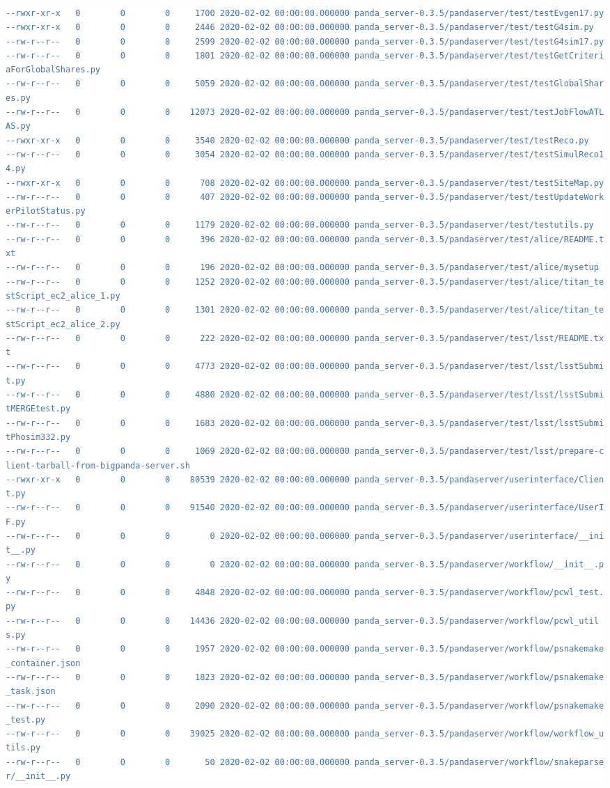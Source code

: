 ```diff
--rwxr-xr-x   0        0        0     1700 2020-02-02 00:00:00.000000 panda_server-0.3.5/pandaserver/test/testEvgen17.py
--rwxr-xr-x   0        0        0     2446 2020-02-02 00:00:00.000000 panda_server-0.3.5/pandaserver/test/testG4sim.py
--rw-r--r--   0        0        0     2599 2020-02-02 00:00:00.000000 panda_server-0.3.5/pandaserver/test/testG4sim17.py
--rw-r--r--   0        0        0     1801 2020-02-02 00:00:00.000000 panda_server-0.3.5/pandaserver/test/testGetCriteriaForGlobalShares.py
--rw-r--r--   0        0        0     5059 2020-02-02 00:00:00.000000 panda_server-0.3.5/pandaserver/test/testGlobalShares.py
--rw-r--r--   0        0        0    12073 2020-02-02 00:00:00.000000 panda_server-0.3.5/pandaserver/test/testJobFlowATLAS.py
--rwxr-xr-x   0        0        0     3540 2020-02-02 00:00:00.000000 panda_server-0.3.5/pandaserver/test/testReco.py
--rw-r--r--   0        0        0     3054 2020-02-02 00:00:00.000000 panda_server-0.3.5/pandaserver/test/testSimulReco14.py
--rwxr-xr-x   0        0        0      708 2020-02-02 00:00:00.000000 panda_server-0.3.5/pandaserver/test/testSiteMap.py
--rw-r--r--   0        0        0      407 2020-02-02 00:00:00.000000 panda_server-0.3.5/pandaserver/test/testUpdateWorkerPilotStatus.py
--rw-r--r--   0        0        0     1179 2020-02-02 00:00:00.000000 panda_server-0.3.5/pandaserver/test/testutils.py
--rw-r--r--   0        0        0      396 2020-02-02 00:00:00.000000 panda_server-0.3.5/pandaserver/test/alice/README.txt
--rw-r--r--   0        0        0      196 2020-02-02 00:00:00.000000 panda_server-0.3.5/pandaserver/test/alice/mysetup
--rw-r--r--   0        0        0     1252 2020-02-02 00:00:00.000000 panda_server-0.3.5/pandaserver/test/alice/titan_testScript_ec2_alice_1.py
--rw-r--r--   0        0        0     1301 2020-02-02 00:00:00.000000 panda_server-0.3.5/pandaserver/test/alice/titan_testScript_ec2_alice_2.py
--rw-r--r--   0        0        0      222 2020-02-02 00:00:00.000000 panda_server-0.3.5/pandaserver/test/lsst/README.txt
--rw-r--r--   0        0        0     4773 2020-02-02 00:00:00.000000 panda_server-0.3.5/pandaserver/test/lsst/lsstSubmit.py
--rw-r--r--   0        0        0     4880 2020-02-02 00:00:00.000000 panda_server-0.3.5/pandaserver/test/lsst/lsstSubmitMERGEtest.py
--rw-r--r--   0        0        0     1683 2020-02-02 00:00:00.000000 panda_server-0.3.5/pandaserver/test/lsst/lsstSubmitPhosim332.py
--rw-r--r--   0        0        0     1069 2020-02-02 00:00:00.000000 panda_server-0.3.5/pandaserver/test/lsst/prepare-client-tarball-from-bigpanda-server.sh
--rwxr-xr-x   0        0        0    80539 2020-02-02 00:00:00.000000 panda_server-0.3.5/pandaserver/userinterface/Client.py
--rw-r--r--   0        0        0    91540 2020-02-02 00:00:00.000000 panda_server-0.3.5/pandaserver/userinterface/UserIF.py
--rw-r--r--   0        0        0        0 2020-02-02 00:00:00.000000 panda_server-0.3.5/pandaserver/userinterface/__init__.py
--rw-r--r--   0        0        0        0 2020-02-02 00:00:00.000000 panda_server-0.3.5/pandaserver/workflow/__init__.py
--rw-r--r--   0        0        0     4848 2020-02-02 00:00:00.000000 panda_server-0.3.5/pandaserver/workflow/pcwl_test.py
--rw-r--r--   0        0        0    14436 2020-02-02 00:00:00.000000 panda_server-0.3.5/pandaserver/workflow/pcwl_utils.py
--rw-r--r--   0        0        0     1957 2020-02-02 00:00:00.000000 panda_server-0.3.5/pandaserver/workflow/psnakemake_container.json
--rw-r--r--   0        0        0     1823 2020-02-02 00:00:00.000000 panda_server-0.3.5/pandaserver/workflow/psnakemake_task.json
--rw-r--r--   0        0        0     2090 2020-02-02 00:00:00.000000 panda_server-0.3.5/pandaserver/workflow/psnakemake_test.py
--rw-r--r--   0        0        0    39025 2020-02-02 00:00:00.000000 panda_server-0.3.5/pandaserver/workflow/workflow_utils.py
--rw-r--r--   0        0        0       50 2020-02-02 00:00:00.000000 panda_server-0.3.5/pandaserver/workflow/snakeparser/__init__.py
```